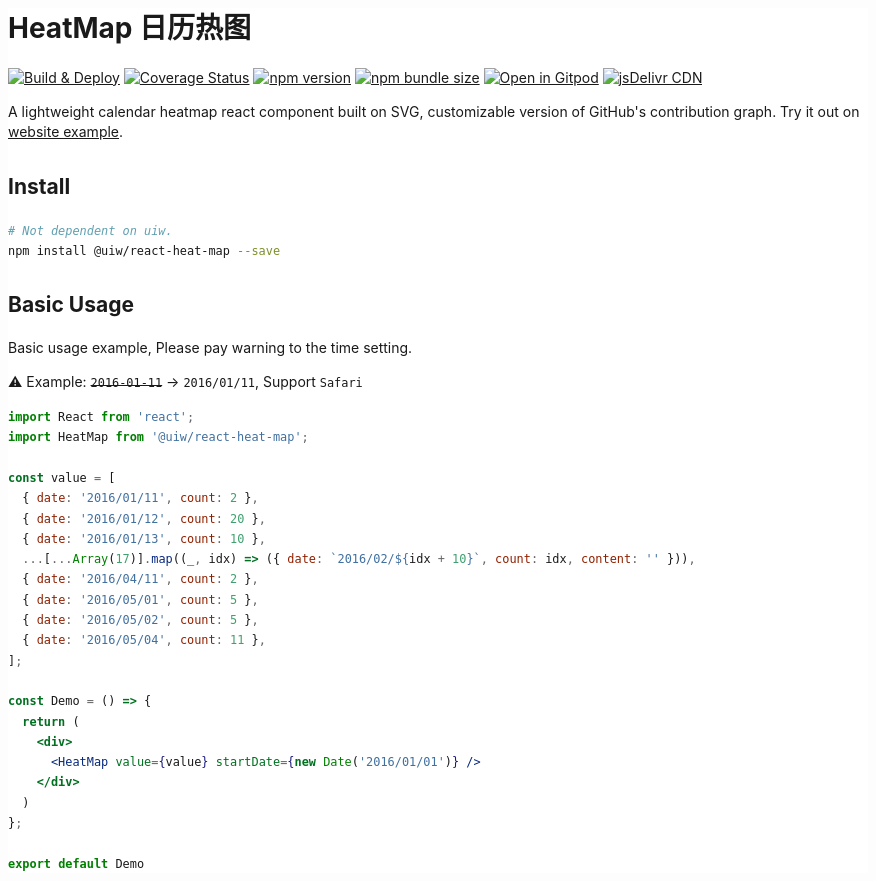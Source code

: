 HeatMap 日历热图
===


[![Build & Deploy](https://github.com/uiwjs/react-heat-map/actions/workflows/ci.yml/badge.svg)](https://github.com/uiwjs/react-heat-map/actions/workflows/ci.yml)
[![Coverage Status](https://img.shields.io/npm/dm/@uiw/react-heat-map.svg?style=flat)](https://www.npmjs.com/package/@uiw/react-heat-map)
[![npm version](https://img.shields.io/npm/v/@uiw/react-heat-map.svg)](https://www.npmjs.com/package/@uiw/react-heat-map)
[![npm bundle size](https://img.shields.io/bundlephobia/minzip/@uiw/react-heat-map)](https://bundlephobia.com/result?p=@uiw/react-heat-map)
[![Open in Gitpod](https://shields.io/badge/Open%20in-Gitpod-green?logo=Gitpod)](https://gitpod.io/#https://github.com/uiwjs/react-codemirror)
[![jsDelivr CDN](https://data.jsdelivr.com/v1/package/npm/@uiw/react-heat-map/badge?style=rounded)](https://www.jsdelivr.com/package/npm/@uiw/react-heat-map)


A lightweight calendar heatmap react component built on SVG, customizable version of GitHub's contribution graph. Try it out on [website example](https://uiwjs.github.io/react-heat-map/).

## Install

```bash
# Not dependent on uiw.
npm install @uiw/react-heat-map --save
```

## Basic Usage

Basic usage example, Please pay warning to the time setting.

⚠️ Example: ~~`2016-01-11`~~ -> `2016/01/11`, Support `Safari`

```jsx mdx:preview
import React from 'react';
import HeatMap from '@uiw/react-heat-map';

const value = [
  { date: '2016/01/11', count: 2 },
  { date: '2016/01/12', count: 20 },
  { date: '2016/01/13', count: 10 },
  ...[...Array(17)].map((_, idx) => ({ date: `2016/02/${idx + 10}`, count: idx, content: '' })),
  { date: '2016/04/11', count: 2 },
  { date: '2016/05/01', count: 5 },
  { date: '2016/05/02', count: 5 },
  { date: '2016/05/04', count: 11 },
];

const Demo = () => {
  return (
    <div>
      <HeatMap value={value} startDate={new Date('2016/01/01')} />
    </div>
  )
};

export default Demo
```
